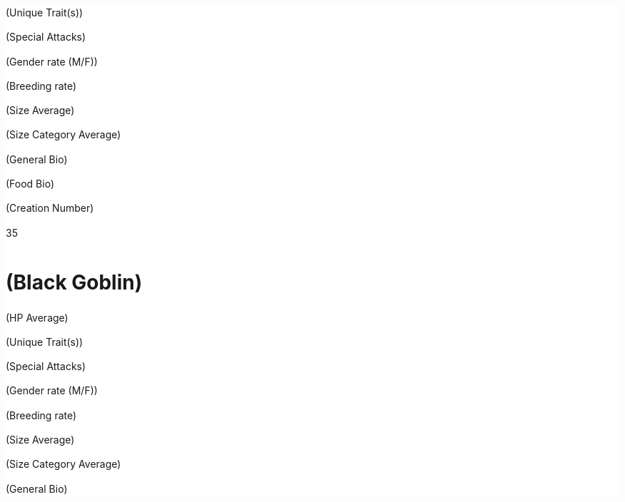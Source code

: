   

(Unique Trait(s))

  

(Special Attacks)

  

(Gender rate (M/F))

  

(Breeding rate)

  

(Size Average)

  
  

(Size Category Average)

  
  

(General Bio)

  

(Food Bio)

  

(Creation Number)

35

# (Black Goblin)

(HP Average)

  

(Unique Trait(s))

  

(Special Attacks)

  

(Gender rate (M/F))

  

(Breeding rate)

  

(Size Average)

  
  

(Size Category Average)

  
  

(General Bio)
